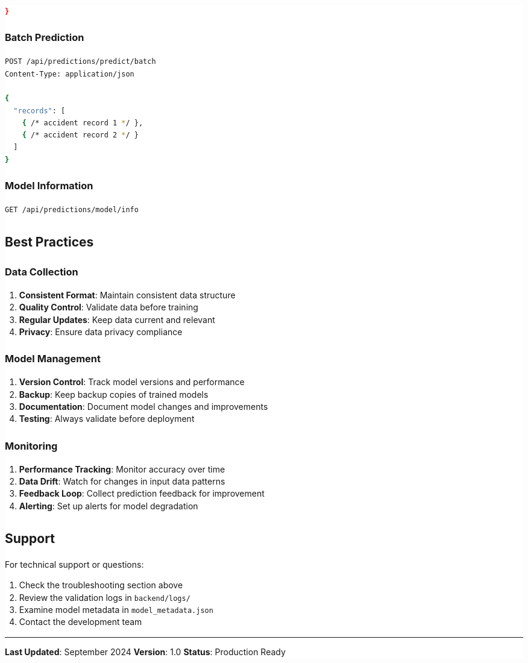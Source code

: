 ```bash
}
```

### Batch Prediction
```bash
POST /api/predictions/predict/batch
Content-Type: application/json

{
  "records": [
    { /* accident record 1 */ },
    { /* accident record 2 */ }
  ]
}
```

### Model Information
```bash
GET /api/predictions/model/info
```

## Best Practices

### Data Collection
1. **Consistent Format**: Maintain consistent data structure
2. **Quality Control**: Validate data before training
3. **Regular Updates**: Keep data current and relevant
4. **Privacy**: Ensure data privacy compliance

### Model Management
1. **Version Control**: Track model versions and performance
2. **Backup**: Keep backup copies of trained models
3. **Documentation**: Document model changes and improvements
4. **Testing**: Always validate before deployment

### Monitoring
1. **Performance Tracking**: Monitor accuracy over time
2. **Data Drift**: Watch for changes in input data patterns
3. **Feedback Loop**: Collect prediction feedback for improvement
4. **Alerting**: Set up alerts for model degradation

## Support

For technical support or questions:
1. Check the troubleshooting section above
2. Review the validation logs in `backend/logs/`
3. Examine model metadata in `model_metadata.json`
4. Contact the development team

---

**Last Updated**: September 2024
**Version**: 1.0
**Status**: Production Ready
